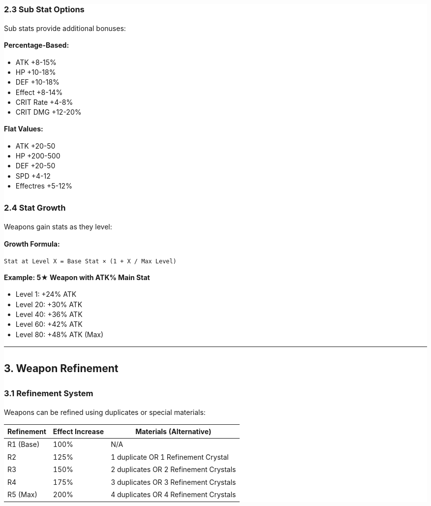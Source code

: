 ### 2.3 Sub Stat Options

Sub stats provide additional bonuses:

**Percentage-Based:**
- ATK +8-15%
- HP +10-18%
- DEF +10-18%
- Effect +8-14%
- CRIT Rate +4-8%
- CRIT DMG +12-20%

**Flat Values:**
- ATK +20-50
- HP +200-500
- DEF +20-50
- SPD +4-12
- Effectres +5-12%

### 2.4 Stat Growth

Weapons gain stats as they level:

**Growth Formula:**
```
Stat at Level X = Base Stat × (1 + X / Max Level)
```

**Example: 5★ Weapon with ATK% Main Stat**
- Level 1: +24% ATK
- Level 20: +30% ATK
- Level 40: +36% ATK
- Level 60: +42% ATK
- Level 80: +48% ATK (Max)

---

## 3. Weapon Refinement

### 3.1 Refinement System

Weapons can be refined using duplicates or special materials:

| Refinement | Effect Increase | Materials (Alternative) |
|------------|-----------------|-------------------------|
| R1 (Base) | 100% | N/A |
| R2 | 125% | 1 duplicate OR 1 Refinement Crystal |
| R3 | 150% | 2 duplicates OR 2 Refinement Crystals |
| R4 | 175% | 3 duplicates OR 3 Refinement Crystals |
| R5 (Max) | 200% | 4 duplicates OR 4 Refinement Crystals |
